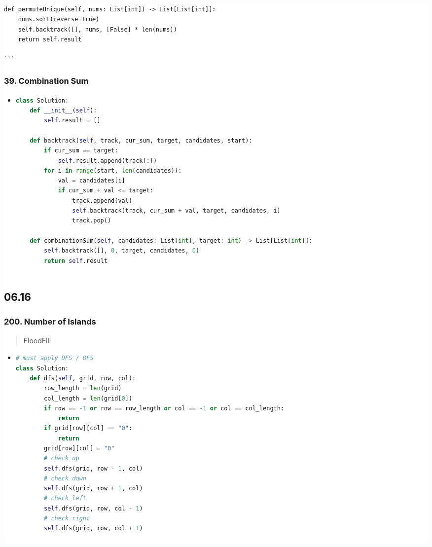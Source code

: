     def permuteUnique(self, nums: List[int]) -> List[List[int]]:
        nums.sort(reverse=True)
        self.backtrack([], nums, [False] * len(nums))
        return self.result
    
    ```



### 39. Combination Sum

*   ```python
    class Solution:
        def __init__(self):
            self.result = []
            
        def backtrack(self, track, cur_sum, target, candidates, start):
            if cur_sum == target:
                self.result.append(track[:])
            for i in range(start, len(candidates)):
                val = candidates[i]
                if cur_sum + val <= target:
                    track.append(val)
                    self.backtrack(track, cur_sum + val, target, candidates, i)
                    track.pop()
        
        def combinationSum(self, candidates: List[int], target: int) -> List[List[int]]:
            self.backtrack([], 0, target, candidates, 0)
            return self.result
        
    ```



## 06.16

### 200. Number of Islands

>   FloodFill

*   ```python
    # must apply DFS / BFS
    class Solution:   
        def dfs(self, grid, row, col):
            row_length = len(grid)
            col_length = len(grid[0])
            if row == -1 or row == row_length or col == -1 or col == col_length:
                return
            if grid[row][col] == "0":
                return
            grid[row][col] = "0"
            # check up
            self.dfs(grid, row - 1, col)
            # check down
            self.dfs(grid, row + 1, col)
            # check left
            self.dfs(grid, row, col - 1)
            # check right
            self.dfs(grid, row, col + 1)
            
